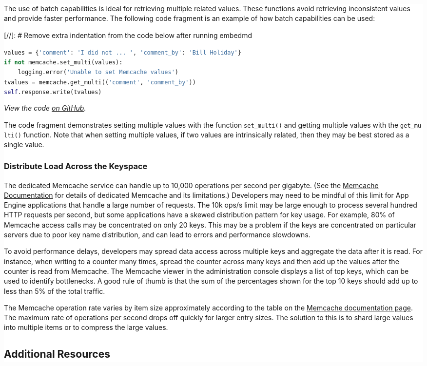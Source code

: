 The use of batch capabilities is ideal for retrieving multiple related values.
These functions avoid retrieving inconsistent values and provide faster
performance. The following code fragment is an example of how batch capabilities
can be used:

[//]: # Remove extra indentation from the code below after running embedmd

[embedmd]:# (python/batch/batch.py /        values = {/ /\(tvalues\)/)
```py
values = {'comment': 'I did not ... ', 'comment_by': 'Bill Holiday'}
if not memcache.set_multi(values):
    logging.error('Unable to set Memcache values')
tvalues = memcache.get_multi(('comment', 'comment_by'))
self.response.write(tvalues)
```

*View the code [on GitHub](https://github.com/GoogleCloudPlatform/community/blob/master/tutorials/appengine-memcache-best-practices/python/batch).*

The code fragment demonstrates setting multiple values with the function
`set_multi()` and getting multiple values with the `get_multi()` function. Note
that when setting multiple values, if two values are intrinsically related, then
they may be best stored as a single value.

### Distribute Load Across the Keyspace

The dedicated Memcache service can handle up to 10,000 operations per second per
gigabyte. (See the [Memcache Documentation](https://cloud.google.com/appengine/docs/python/memcache/)
for details of dedicated Memcache and its limitations.) Developers may need to
be mindful of this limit for App Engine applications that handle a large number
of requests. The 10k ops/s limit may be large enough to process several hundred
HTTP requests per second, but some applications have a skewed distribution
pattern for key usage. For example, 80% of Memcache access calls may be
concentrated on only 20 keys. This may be a problem if the keys are concentrated
on particular servers due to poor key name distribution, and can lead to errors
and performance slowdowns.

To avoid performance delays, developers may spread data access across multiple
keys and aggregate the data after it is read. For instance, when writing to a
counter many times, spread the counter across many keys and then add up the
values after the counter is read from Memcache. The Memcache viewer in the
administration console displays a list of top keys, which can be used to
identify bottlenecks. A good rule of thumb is that the sum of the percentages
shown for the top 10 keys should add up to less than 5% of the total traffic.

The Memcache operation rate varies by item size approximately according to the
table on the [Memcache documentation page](https://cloud.google.com/appengine/docs/python/memcache/).
The maximum rate of operations per second drops off quickly for larger entry
sizes. The solution to this is to shard large values into multiple items or to
compress the large values.

## Additional Resources


[pickle]: http://docs.python.org/2/library/pickle.html